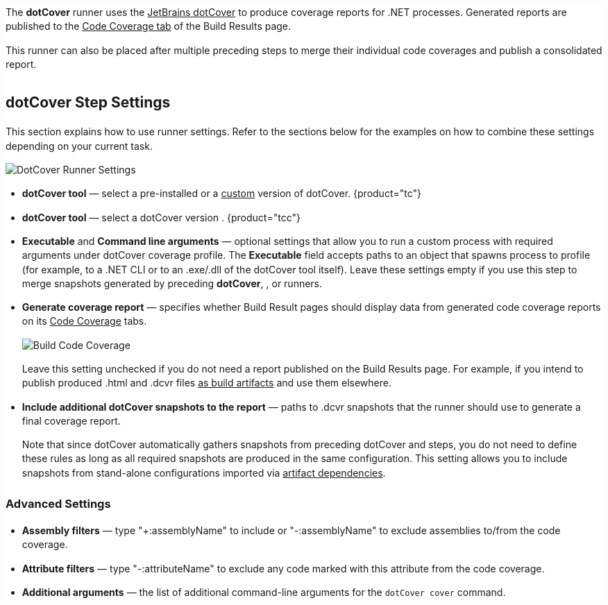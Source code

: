 [//]: # (title: dotCover)

The **dotCover** runner uses the [JetBrains dotCover](https://www.jetbrains.com/dotcover/) to produce coverage reports for .NET processes. Generated reports are published to the [Code Coverage tab](build-results-page.md#Code+Coverage+Tab) of the Build Results page.

This runner can also be placed after multiple preceding [](net.md) steps to merge their individual code coverages and publish a consolidated report.


## dotCover Step Settings

This section explains how to use runner settings. Refer to the sections below for the examples on how to combine these settings depending on your current task.

<img src="dk-dotcover-settings.png" width="706" alt="DotCover Runner Settings"/>

* **dotCover tool** — select a pre-installed or a [custom](installing-agent-tools.md) version of dotCover.
{product="tc"}

* **dotCover tool** — select a dotCover version .
{product="tcc"}

* **Executable** and **Command line arguments** — optional settings that allow you to run a custom process with required arguments under dotCover coverage profile. The **Executable** field accepts paths to an object that spawns process to profile (for example, to a .NET CLI or to an .exe/.dll of the dotCover tool itself). Leave these settings empty if you use this step to merge snapshots generated by preceding **dotCover**, [](net.md), or [](nunit.md) runners.

* **Generate coverage report** — specifies whether Build Result pages should display data from generated code coverage reports on its [Code Coverage](build-results-page.md#Code+Coverage+Tab) tabs.
   
   <img src="dk-codecoverage-cctab.png" width="706" alt="Build Code Coverage"/>
  
   Leave this setting unchecked if you do not need a report published on the Build Results page. For example, if you intend to publish produced .html and .dcvr files [as build artifacts](build-artifact.md) and use them elsewhere.

* **Include additional dotCover snapshots to the report** — paths to .dcvr snapshots that the runner should use to generate a final coverage report.

   Note that since dotCover automatically gathers snapshots from preceding dotCover and [](net.md) steps, you do not need to define these rules as long as all required snapshots are produced in the same configuration. This setting allows you to include snapshots from stand-alone configurations imported via [artifact dependencies](artifact-dependencies.md).

### Advanced Settings

* **Assembly filters** — type "+:assemblyName" to include or "-:assemblyName" to exclude assemblies to/from the code coverage.

* **Attribute filters** — type "-:attributeName" to exclude any code marked with this attribute from the code coverage.

* **Additional arguments** — the list of additional command-line arguments for the `dotCover cover` command.
